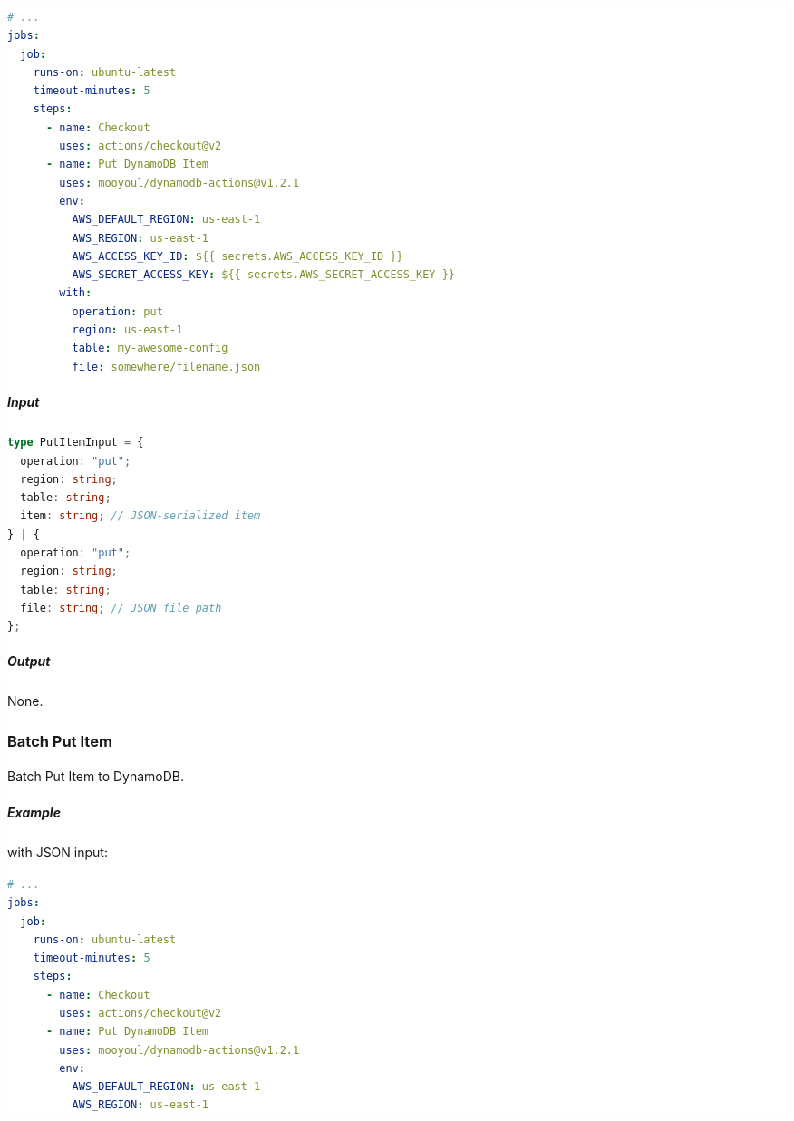 
```yaml
# ...
jobs:
  job:
    runs-on: ubuntu-latest
    timeout-minutes: 5
    steps:
      - name: Checkout
        uses: actions/checkout@v2
      - name: Put DynamoDB Item
        uses: mooyoul/dynamodb-actions@v1.2.1
        env:
          AWS_DEFAULT_REGION: us-east-1
          AWS_REGION: us-east-1
          AWS_ACCESS_KEY_ID: ${{ secrets.AWS_ACCESS_KEY_ID }}
          AWS_SECRET_ACCESS_KEY: ${{ secrets.AWS_SECRET_ACCESS_KEY }}
        with:
          operation: put
          region: us-east-1
          table: my-awesome-config
          file: somewhere/filename.json
```


##### Input

```typescript
type PutItemInput = {
  operation: "put";
  region: string;
  table: string;
  item: string; // JSON-serialized item
} | {
  operation: "put";
  region: string;
  table: string;
  file: string; // JSON file path
};
```

##### Output

None.


### Batch Put Item

Batch Put Item to DynamoDB.

##### Example

with JSON input:

```yaml
# ...
jobs:
  job:
    runs-on: ubuntu-latest
    timeout-minutes: 5
    steps:
      - name: Checkout
        uses: actions/checkout@v2
      - name: Put DynamoDB Item
        uses: mooyoul/dynamodb-actions@v1.2.1
        env:
          AWS_DEFAULT_REGION: us-east-1
          AWS_REGION: us-east-1
```